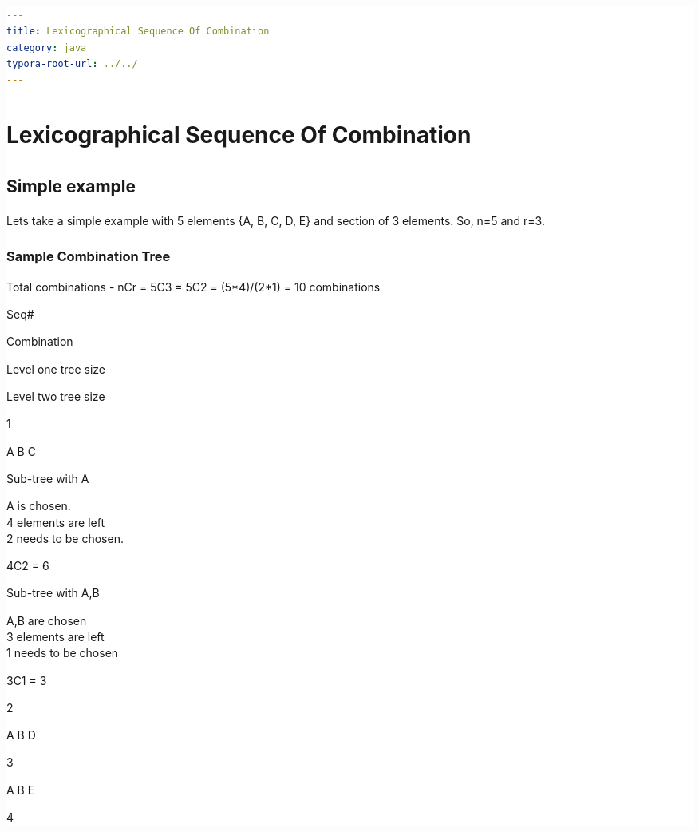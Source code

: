 ```yaml
---
title: Lexicographical Sequence Of Combination  
category: java
typora-root-url: ../../
---
```



# Lexicographical Sequence Of Combination

  

## Simple example  

Lets take a simple example with 5 elements {A, B, C, D, E} and section of 3 elements. So, n=5 and r=3.  

### Sample Combination Tree

Total combinations - nCr = 5C3 = 5C2 = (5\*4)/(2\*1) = 10 combinations  

Seq#  

Combination  

Level one tree size  

Level two tree size  

1  

A B C  

Sub-tree with A  
  
A is chosen.  
4 elements are left  
2 needs to be chosen.  
  
4C2 = 6  

Sub-tree with A,B  
  
A,B are chosen  
3 elements are left  
1 needs to be chosen  
  
3C1 = 3  

2  

A B D  

3  

A B E  

4
